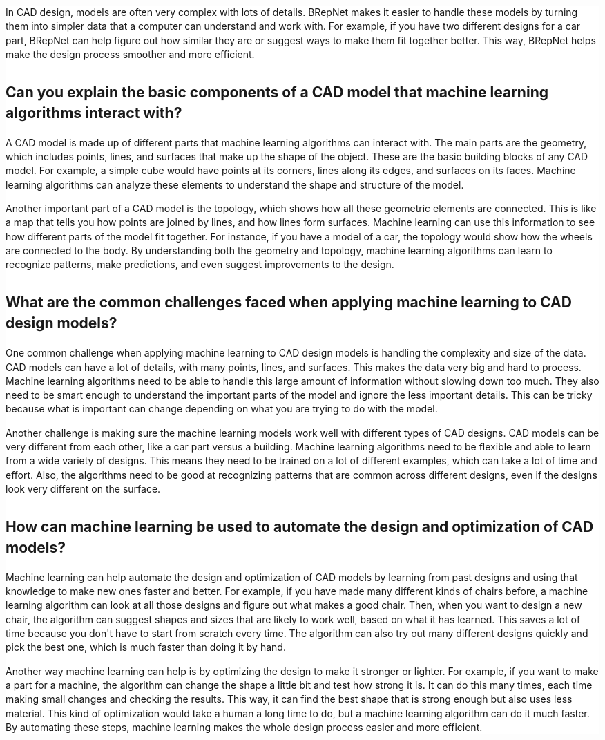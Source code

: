 In CAD design, models are often very complex with lots of details. BRepNet makes it easier to handle these models by turning them into simpler data that a computer can understand and work with. For example, if you have two different designs for a car part, BRepNet can help figure out how similar they are or suggest ways to make them fit together better. This way, BRepNet helps make the design process smoother and more efficient.

## Can you explain the basic components of a CAD model that machine learning algorithms interact with?

A CAD model is made up of different parts that machine learning algorithms can interact with. The main parts are the geometry, which includes points, lines, and surfaces that make up the shape of the object. These are the basic building blocks of any CAD model. For example, a simple cube would have points at its corners, lines along its edges, and surfaces on its faces. Machine learning algorithms can analyze these elements to understand the shape and structure of the model.

Another important part of a CAD model is the topology, which shows how all these geometric elements are connected. This is like a map that tells you how points are joined by lines, and how lines form surfaces. Machine learning can use this information to see how different parts of the model fit together. For instance, if you have a model of a car, the topology would show how the wheels are connected to the body. By understanding both the geometry and topology, machine learning algorithms can learn to recognize patterns, make predictions, and even suggest improvements to the design.

## What are the common challenges faced when applying machine learning to CAD design models?

One common challenge when applying machine learning to CAD design models is handling the complexity and size of the data. CAD models can have a lot of details, with many points, lines, and surfaces. This makes the data very big and hard to process. Machine learning algorithms need to be able to handle this large amount of information without slowing down too much. They also need to be smart enough to understand the important parts of the model and ignore the less important details. This can be tricky because what is important can change depending on what you are trying to do with the model.

Another challenge is making sure the machine learning models work well with different types of CAD designs. CAD models can be very different from each other, like a car part versus a building. Machine learning algorithms need to be flexible and able to learn from a wide variety of designs. This means they need to be trained on a lot of different examples, which can take a lot of time and effort. Also, the algorithms need to be good at recognizing patterns that are common across different designs, even if the designs look very different on the surface.

## How can machine learning be used to automate the design and optimization of CAD models?

Machine learning can help automate the design and optimization of CAD models by learning from past designs and using that knowledge to make new ones faster and better. For example, if you have made many different kinds of chairs before, a machine learning algorithm can look at all those designs and figure out what makes a good chair. Then, when you want to design a new chair, the algorithm can suggest shapes and sizes that are likely to work well, based on what it has learned. This saves a lot of time because you don't have to start from scratch every time. The algorithm can also try out many different designs quickly and pick the best one, which is much faster than doing it by hand.

Another way machine learning can help is by optimizing the design to make it stronger or lighter. For example, if you want to make a part for a machine, the algorithm can change the shape a little bit and test how strong it is. It can do this many times, each time making small changes and checking the results. This way, it can find the best shape that is strong enough but also uses less material. This kind of optimization would take a human a long time to do, but a machine learning algorithm can do it much faster. By automating these steps, machine learning makes the whole design process easier and more efficient.

